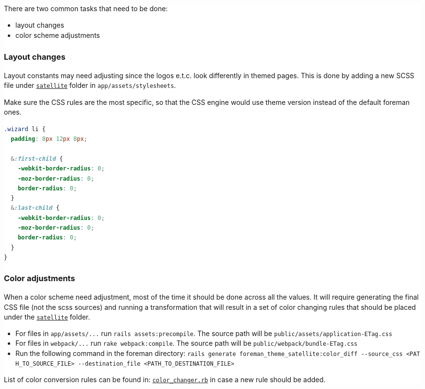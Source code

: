 There are two common tasks that need to be done:
* layout changes
* color scheme adjustments

### Layout changes

Layout constants may need adjusting since the logos e.t.c. look differently in
themed pages. This is done by adding a new SCSS file under
[`satellite`](https://github.com/RedHatSatellite/foreman_theme_satellite/tree/develop/app/assets/stylesheets/satellite)
folder in `app/assets/stylesheets`.

Make sure the CSS rules are the most specific, so that the CSS engine would use
theme version instead of the default foreman ones.

```scss
.wizard li {
  padding: 8px 12px 8px;

  &:first-child {
    -webkit-border-radius: 0;
    -moz-border-radius: 0;
    border-radius: 0;
  }
  &:last-child {
    -webkit-border-radius: 0;
    -moz-border-radius: 0;
    border-radius: 0;
  }
}
```

### Color adjustments

When a color scheme need adjustment, most of the time it should be done across
all the values. It will require generating the final CSS file (not the scss
sources) and running a transformation that will result in a set of color
changing rules that should be placed under the
[`satellite`](https://github.com/RedHatSatellite/foreman_theme_satellite/tree/develop/app/assets/stylesheets/satellite)
folder.

* For files in `app/assets/...` run `rails assets:precompile`. The source path
will be `public/assets/application-ETag.css`
* For files in `webpack/...` run `rake webpack:compile`. The source path will
be `public/webpack/bundle-ETag.css`
* Run the following command in the foreman directory:
 `rails generate foreman_theme_satellite:color_diff --source_css <PATH_TO_SOURCE_FILE> --destination_file <PATH_TO_DESTINATION_FILE>`

List of color conversion rules can be found in:
[`color_changer.rb`](https://github.com/RedHatSatellite/foreman_theme_satellite/blob/develop/lib/generators/foreman_theme_satellite/lib/color_changer.rb)
in case a new rule should be added.

